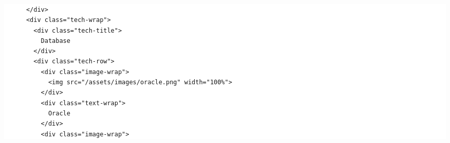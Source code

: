           </div>
          <div class="tech-wrap">
            <div class="tech-title">
              Database
            </div>
            <div class="tech-row">
              <div class="image-wrap">
                <img src="/assets/images/oracle.png" width="100%">
              </div>
              <div class="text-wrap">
                Oracle
              </div>
              <div class="image-wrap">